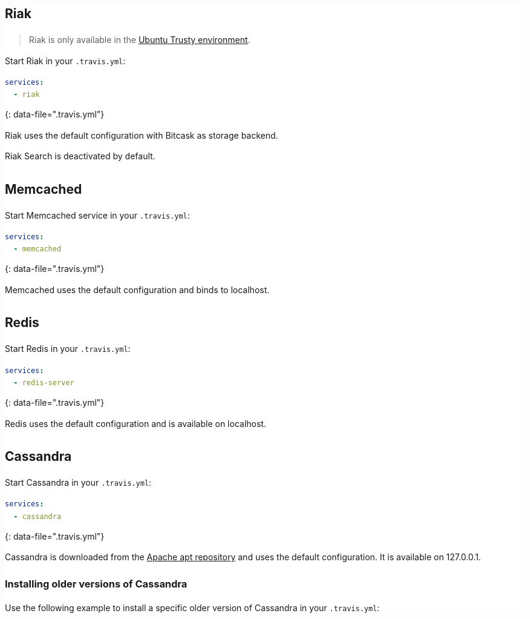 ## Riak

> Riak is only available in the [Ubuntu Trusty environment](/user/reference/trusty/).

Start Riak in your `.travis.yml`:

```yaml
services:
  - riak
```
{: data-file=".travis.yml"}

Riak uses the default configuration with Bitcask as storage backend.

Riak Search is deactivated by default.

## Memcached

Start Memcached service in your `.travis.yml`:

```yaml
services:
  - memcached
```
{: data-file=".travis.yml"}

Memcached uses the default configuration and binds to localhost.

## Redis

Start Redis in your `.travis.yml`:

```yaml
services:
  - redis-server
```
{: data-file=".travis.yml"}

Redis uses the default configuration and is available on localhost.

## Cassandra

Start Cassandra in your `.travis.yml`:

```yaml
services:
  - cassandra
```
{: data-file=".travis.yml"}

Cassandra is downloaded from the [Apache apt repository](http://www.apache.org/dist/cassandra/debian) and uses the default configuration. It is available on 127.0.0.1.

### Installing older versions of Cassandra

Use the following example to install a specific older version of Cassandra in your `.travis.yml`:
